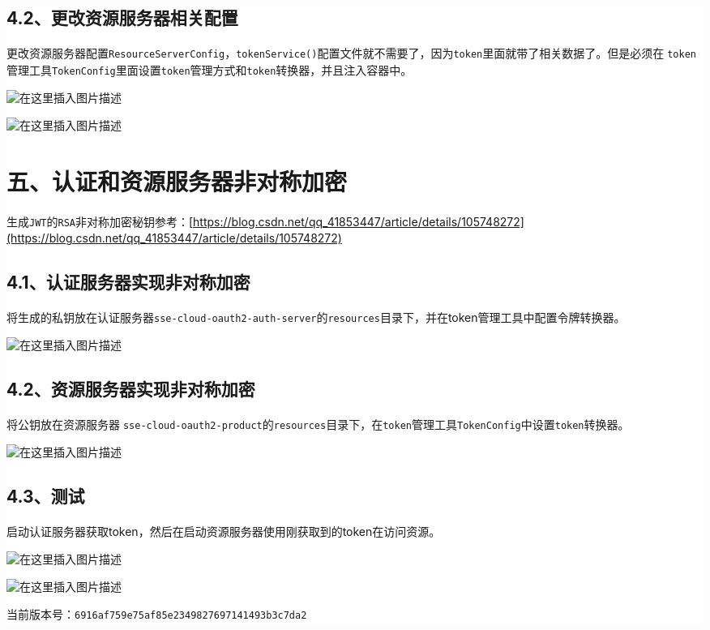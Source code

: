 ## 4.2、更改资源服务器相关配置

更改资源服务器配置`ResourceServerConfig`，`tokenService()`配置文件就不需要了，因为`token`里面就带了相关数据了。但是必须在 `token`管理工具`TokenConfig`里面设置`token`管理方式和`token`转换器，并且注入容器中。

![在这里插入图片描述](https://img-blog.csdnimg.cn/20200613205351968.png?x-oss-process=image/watermark,type_ZmFuZ3poZW5naGVpdGk,shadow_10,text_aHR0cHM6Ly9ibG9nLmNzZG4ubmV0L3FxXzQxODUzNDQ3,size_16,color_FFFFFF,t_70)

![在这里插入图片描述](https://img-blog.csdnimg.cn/20200613205729485.png?x-oss-process=image/watermark,type_ZmFuZ3poZW5naGVpdGk,shadow_10,text_aHR0cHM6Ly9ibG9nLmNzZG4ubmV0L3FxXzQxODUzNDQ3,size_16,color_FFFFFF,t_70)

# 五、认证和资源服务器非对称加密

生成`JWT`的`RSA`非对称加密秘钥参考：[https://blog.csdn.net/qq_41853447/article/details/105748272](https://blog.csdn.net/qq_41853447/article/details/105748272)

## 4.1、认证服务器实现非对称加密

将生成的私钥放在认证服务器`sse-cloud-oauth2-auth-server`的`resources`目录下，并在token管理工具中配置令牌转换器。

![在这里插入图片描述](https://img-blog.csdnimg.cn/20200614132332188.png?x-oss-process=image/watermark,type_ZmFuZ3poZW5naGVpdGk,shadow_10,text_aHR0cHM6Ly9ibG9nLmNzZG4ubmV0L3FxXzQxODUzNDQ3,size_16,color_FFFFFF,t_70)



## 4.2、资源服务器实现非对称加密

将公钥放在资源服务器 `sse-cloud-oauth2-product`的`resources`目录下，在`token`管理工具`TokenConfig`中设置`token`转换器。

![在这里插入图片描述](https://img-blog.csdnimg.cn/20200614132638595.png?x-oss-process=image/watermark,type_ZmFuZ3poZW5naGVpdGk,shadow_10,text_aHR0cHM6Ly9ibG9nLmNzZG4ubmV0L3FxXzQxODUzNDQ3,size_16,color_FFFFFF,t_70)



## 4.3、测试

启动认证服务器获取token，然后在启动资源服务器使用刚获取到的token在访问资源。

![在这里插入图片描述](https://img-blog.csdnimg.cn/2020061413283611.png?x-oss-process=image/watermark,type_ZmFuZ3poZW5naGVpdGk,shadow_10,text_aHR0cHM6Ly9ibG9nLmNzZG4ubmV0L3FxXzQxODUzNDQ3,size_16,color_FFFFFF,t_70)

![在这里插入图片描述](https://img-blog.csdnimg.cn/20200614132908811.png?x-oss-process=image/watermark,type_ZmFuZ3poZW5naGVpdGk,shadow_10,text_aHR0cHM6Ly9ibG9nLmNzZG4ubmV0L3FxXzQxODUzNDQ3,size_16,color_FFFFFF,t_70)

当前版本号：`6916af759e75af85e2349827697141493b3c7da2`

